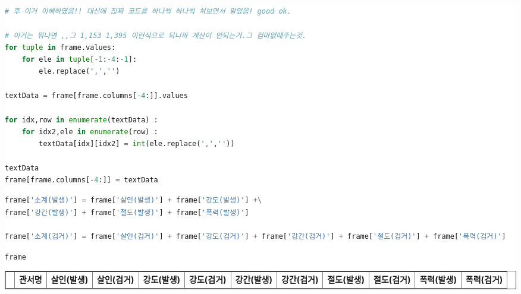 


```python
# 후 이거 이해하였음!! 대신에 짅짜 코드를 하나씩 하나씩 쳐보면서 알았음! good ok.

# 이거는 뭐냐면 ,,그 1,153 1,395 이런식으로 되니까 계산이 안되는거.그 컴마없애주는것.
for tuple in frame.values:
    for ele in tuple[-1:-4:-1]:
        ele.replace(',','')

textData = frame[frame.columns[-4:]].values

for idx,row in enumerate(textData) :
    for idx2,ele in enumerate(row) :
        textData[idx][idx2] = int(ele.replace(',',''))
        
textData
frame[frame.columns[-4:]] = textData
```


```python

```


```python
frame['소계(발생)'] = frame['살인(발생)'] + frame['강도(발생)'] +\
frame['강간(발생)'] + frame['절도(발생)'] + frame['폭력(발생)']

frame['소계(검거)'] = frame['살인(검거)'] + frame['강도(검거)'] + frame['강간(검거)'] + frame['절도(검거)'] + frame['폭력(검거)']
```


```python
frame
```




<div>
<style scoped>
    .dataframe tbody tr th:only-of-type {
        vertical-align: middle;
    }

    .dataframe tbody tr th {
        vertical-align: top;
    }

    .dataframe thead th {
        text-align: right;
    }
</style>
<table border="1" class="dataframe">
  <thead>
    <tr style="text-align: right;">
      <th></th>
      <th>관서명</th>
      <th>살인(발생)</th>
      <th>살인(검거)</th>
      <th>강도(발생)</th>
      <th>강도(검거)</th>
      <th>강간(발생)</th>
      <th>강간(검거)</th>
      <th>절도(발생)</th>
      <th>절도(검거)</th>
      <th>폭력(발생)</th>
      <th>폭력(검거)</th>